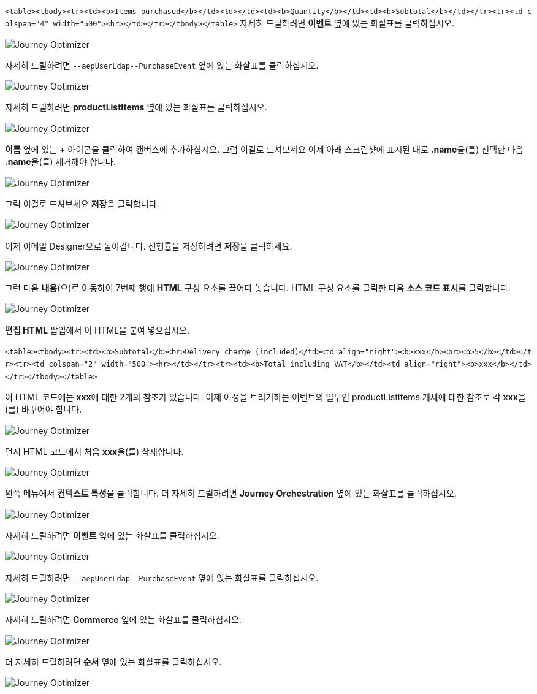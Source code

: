 ```<table><tbody><tr><td><b>Items purchased</b></td><td></td><td><b>Quantity</b></td><td><b>Subtotal</b></td></tr><tr><td colspan="4" width="500"><hr></td></tr></tbody></table>```
자세히 드릴하려면 **이벤트** 옆에 있는 화살표를 클릭하십시오.

![Journey Optimizer](./images/oc62.png)

자세히 드릴하려면 `--aepUserLdap--PurchaseEvent` 옆에 있는 화살표를 클릭하십시오.

![Journey Optimizer](./images/oc63.png)

자세히 드릴하려면 **productListItems** 옆에 있는 화살표를 클릭하십시오.

![Journey Optimizer](./images/oc64.png)

**이름** 옆에 있는 **+** 아이콘을 클릭하여 캔버스에 추가하십시오. 그럼 이걸로 드셔보세요 이제 아래 스크린샷에 표시된 대로 **.name**&#x200B;을(를) 선택한 다음 **.name**&#x200B;을(를) 제거해야 합니다.

![Journey Optimizer](./images/oc65.png)

그럼 이걸로 드셔보세요 **저장**&#x200B;을 클릭합니다.

![Journey Optimizer](./images/oc66.png)

이제 이메일 Designer으로 돌아갑니다. 진행률을 저장하려면 **저장**&#x200B;을 클릭하세요.

![Journey Optimizer](./images/oc67.png)

그런 다음 **내용**(으)로 이동하여 7번째 행에 **HTML** 구성 요소를 끌어다 놓습니다. HTML 구성 요소를 클릭한 다음 **소스 코드 표시**&#x200B;를 클릭합니다.

![Journey Optimizer](./images/oc68.png)

**편집 HTML** 팝업에서 이 HTML을 붙여 넣으십시오.

```<table><tbody><tr><td><b>Subtotal</b><br>Delivery charge (included)</td><td align="right"><b>xxx</b><br><b>5</b></td></tr><tr><td colspan="2" width="500"><hr></td></tr><tr><td><b>Total including VAT</b></td><td align="right"><b>xxx</b></td></tr></tbody></table>```

이 HTML 코드에는 **xxx**&#x200B;에 대한 2개의 참조가 있습니다. 이제 여정을 트리거하는 이벤트의 일부인 productListItems 개체에 대한 참조로 각 **xxx**&#x200B;을(를) 바꾸어야 합니다.

![Journey Optimizer](./images/oc69.png)

먼저 HTML 코드에서 처음 **xxx**&#x200B;을(를) 삭제합니다.

![Journey Optimizer](./images/oc71.png)

왼쪽 메뉴에서 **컨텍스트 특성**&#x200B;을 클릭합니다.
더 자세히 드릴하려면 **Journey Orchestration** 옆에 있는 화살표를 클릭하십시오.

![Journey Optimizer](./images/oc72.png)

자세히 드릴하려면 **이벤트** 옆에 있는 화살표를 클릭하십시오.

![Journey Optimizer](./images/oc722.png)

자세히 드릴하려면 `--aepUserLdap--PurchaseEvent` 옆에 있는 화살표를 클릭하십시오.

![Journey Optimizer](./images/oc73.png)

자세히 드릴하려면 **Commerce** 옆에 있는 화살표를 클릭하십시오.

![Journey Optimizer](./images/oc733.png)

더 자세히 드릴하려면 **순서** 옆에 있는 화살표를 클릭하십시오.

![Journey Optimizer](./images/oc74.png)
```